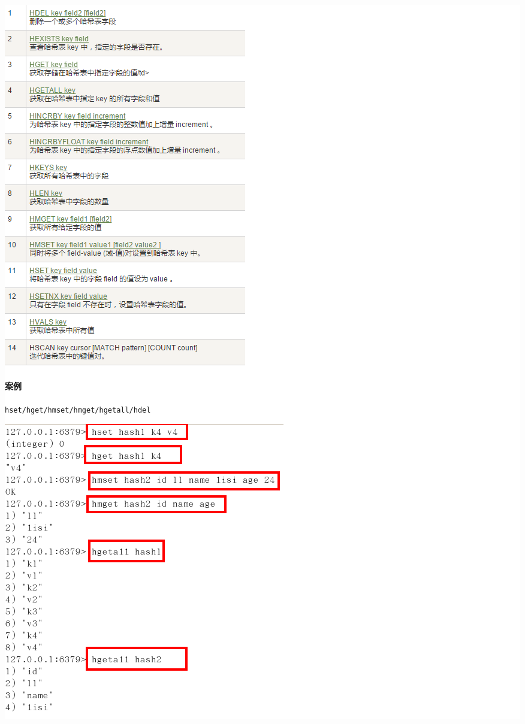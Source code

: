 ![1585996081715](https://github.com/wind0926/JAVA2019/blob/master/image/Java%E5%9F%BA%E7%A1%80/GitHub%E5%9B%BE%E7%89%87/redis/31.png)

#### 案例

```
hset/hget/hmset/hmget/hgetall/hdel
```

![1585996133004](https://github.com/wind0926/JAVA2019/blob/master/image/Java%E5%9F%BA%E7%A1%80/GitHub%E5%9B%BE%E7%89%87/redis/32.png)
